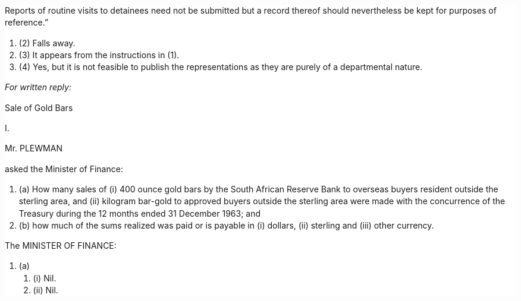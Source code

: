 <block name="quote">Reports of routine visits to detainees need not be submitted but a record thereof should nevertheless be kept for purposes of reference.&#x201D;</block>

<ol>

<li>(2) Falls away.</li>

<li>(3) It appears from the instructions in (1).</li>

<li>(4) Yes, but it is not feasible to publish the representations as they are purely of a departmental nature.</li>

</ol>

</answer>

</oralStatements>

<p><i>For written reply:</i></p>

<writtenStatements>

<heading>Sale of Gold Bars</heading>

<question by="#plewman" to="#minister_of_finance">

<num>I.</num>

<from>Mr. PLEWMAN</from>

<p>asked the Minister of Finance:</p>

<ol>

<li>(a) How many sales of (i) 400 ounce gold bars by the South African Reserve Bank to overseas buyers resident outside the sterling area, and (ii) kilogram bar-gold to approved buyers outside the sterling area were made with the concurrence of the Treasury during the 12 months ended 31 December 1963; and</li>

<li>(b) how much of the sums realized was paid or is payable in (i) dollars, (ii) sterling and (iii) other currency.</li>

</ol>

</question>

<answer by="#minister_of_finance" to="#plewman">

<from>The MINISTER OF FINANCE:</from>

<ol>

<li>(a)

<ol>

<li>(i) Nil.</li>

<li>(ii) Nil.</li>

</ol>

</li>
